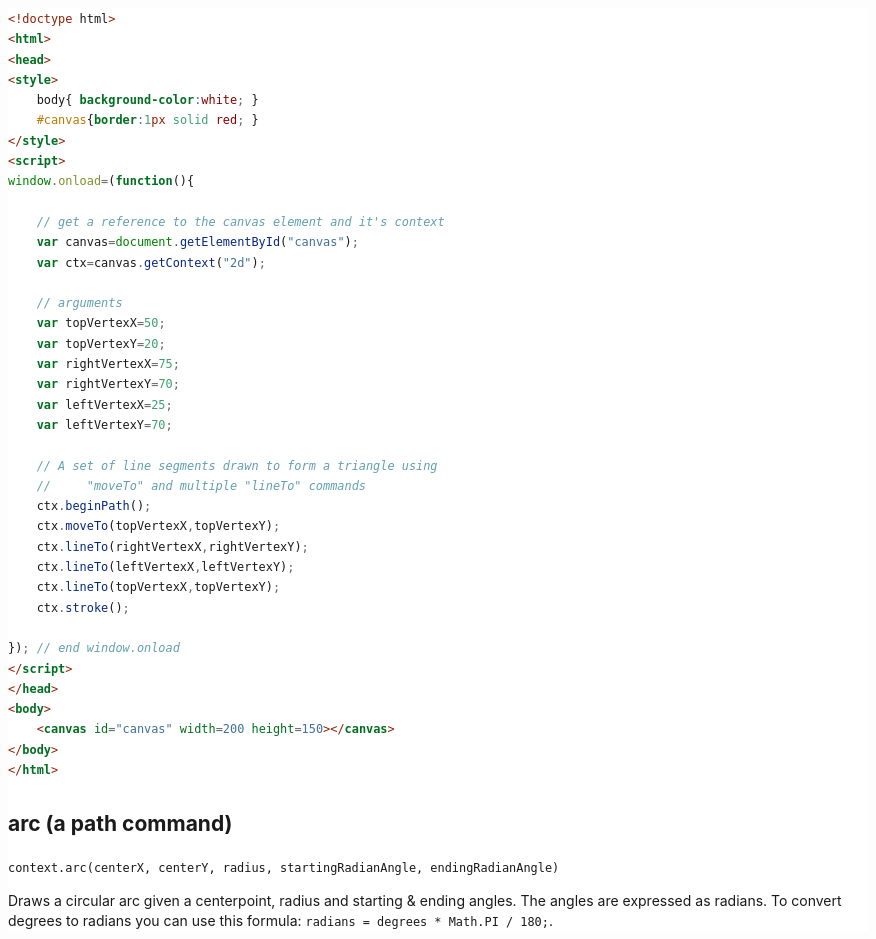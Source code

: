 ```html
<!doctype html>
<html>
<head>
<style>
    body{ background-color:white; }
    #canvas{border:1px solid red; }
</style>
<script>
window.onload=(function(){

    // get a reference to the canvas element and it's context
    var canvas=document.getElementById("canvas");
    var ctx=canvas.getContext("2d");

    // arguments
    var topVertexX=50;
    var topVertexY=20;
    var rightVertexX=75;
    var rightVertexY=70;
    var leftVertexX=25;
    var leftVertexY=70;

    // A set of line segments drawn to form a triangle using
    //     "moveTo" and multiple "lineTo" commands
    ctx.beginPath();
    ctx.moveTo(topVertexX,topVertexY);
    ctx.lineTo(rightVertexX,rightVertexY);
    ctx.lineTo(leftVertexX,leftVertexY);
    ctx.lineTo(topVertexX,topVertexY);
    ctx.stroke();

}); // end window.onload
</script>
</head>
<body>
    <canvas id="canvas" width=200 height=150></canvas>
</body>
</html>

```



## arc (a path command)


```html
context.arc(centerX, centerY, radius, startingRadianAngle, endingRadianAngle)

```

Draws a circular arc given a centerpoint, radius and starting & ending angles. The angles are expressed as radians. To convert degrees to radians you can use this formula: `radians = degrees * Math.PI / 180;`.
